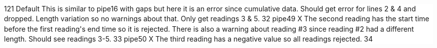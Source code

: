    </td>
   <td>
   </td>
   <td>
   </td>
   <td>121
   </td>
   <td>Default
   </td>
   <td>
   </td>
    <td>
   </td>
   <td>This is similar to pipe16 with gaps but here it is an error since cumulative data. Should get error for lines 2 & 4 and dropped. Length variation so no warnings about that. Only get readings 3 & 5.
   </td>
  </tr>
  <tr>
   <td>32
   </td>
   <td>pipe49
   </td>
   <td>
   </td>
   <td>X
   </td>
   <td>
   </td>
   <td>
   </td>
   <td>
   </td>
   <td>
   </td>
    <td>
   </td>
   <td>The second reading has the start time before the first reading's end time so it is rejected. There is also a warning about reading #3 since reading #2 had a different length. Should see readings 3-5.
  </tr>
 <tr>
   <td>33
   </td>
   <td>pipe50
   </td>
   <td>
   </td>
   <td>X
   </td>
   <td>
   </td>
   <td>
   </td>
   <td>
   </td>
   <td>
   </td>
    <td>
   </td>
   <td>The third reading has a negative value so all readings rejected.
  </tr>
<tr>
   <td>34